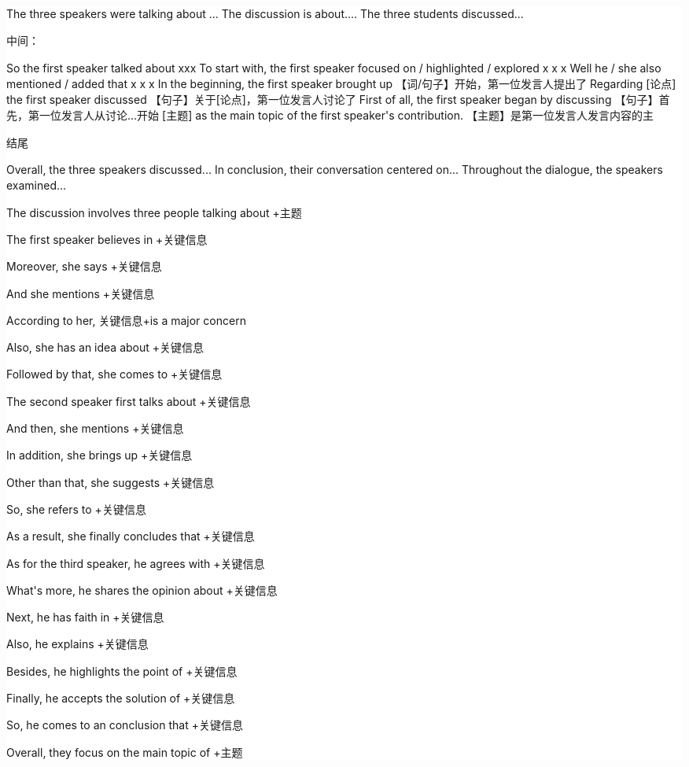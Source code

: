 The three speakers were talking about ...
The discussion is about....
The three students discussed... 

中间：

So the first speaker talked about xxx
To start with, the first speaker focused on / highlighted / explored  x x x
Well he / she also mentioned / added that x x x
In the beginning, the first speaker brought up 【词/句子】开始，第一位发言人提出了
Regarding [论点] the first speaker discussed 【句子】关于[论点]，第一位发言人讨论了
First of all, the first speaker began by discussing 【句子】首先，第一位发言人从讨论...开始
[主题] as the main topic of the first speaker's contribution. 【主题】是第一位发言人发言内容的主

结尾

Overall, the three speakers discussed...
In conclusion, their conversation centered on...
Throughout the dialogue, the speakers examined...



The discussion involves three people talking about +主题

The first speaker believes in +关键信息

   Moreover, she says +关键信息

   And she mentions +关键信息

   According to her,  关键信息+is a major concern

   Also, she has an idea about +关键信息

   Followed by that, she comes to +关键信息

The second speaker first talks about +关键信息 

   And then, she mentions +关键信息 

   In addition, she brings up +关键信息

   Other than that, she suggests +关键信息

   So, she refers to +关键信息

   As a result, she finally concludes that +关键信息

As for the third speaker, he agrees with +关键信息

   What's more, he shares the opinion about +关键信息

   Next, he has faith in +关键信息

   Also, he explains +关键信息

   Besides, he highlights the point of +关键信息

   Finally, he accepts the solution of +关键信息

   So, he comes to an conclusion that +关键信息

Overall, they focus on the main topic of +主题
